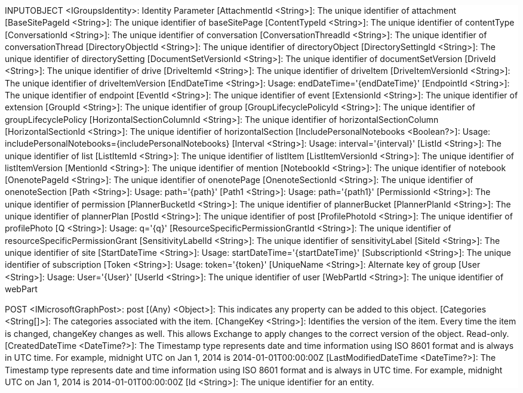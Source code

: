 INPUTOBJECT \<IGroupsIdentity\>: Identity Parameter
  \[AttachmentId \<String\>\]: The unique identifier of attachment
  \[BaseSitePageId \<String\>\]: The unique identifier of baseSitePage
  \[ContentTypeId \<String\>\]: The unique identifier of contentType
  \[ConversationId \<String\>\]: The unique identifier of conversation
  \[ConversationThreadId \<String\>\]: The unique identifier of conversationThread
  \[DirectoryObjectId \<String\>\]: The unique identifier of directoryObject
  \[DirectorySettingId \<String\>\]: The unique identifier of directorySetting
  \[DocumentSetVersionId \<String\>\]: The unique identifier of documentSetVersion
  \[DriveId \<String\>\]: The unique identifier of drive
  \[DriveItemId \<String\>\]: The unique identifier of driveItem
  \[DriveItemVersionId \<String\>\]: The unique identifier of driveItemVersion
  \[EndDateTime \<String\>\]: Usage: endDateTime='{endDateTime}'
  \[EndpointId \<String\>\]: The unique identifier of endpoint
  \[EventId \<String\>\]: The unique identifier of event
  \[ExtensionId \<String\>\]: The unique identifier of extension
  \[GroupId \<String\>\]: The unique identifier of group
  \[GroupLifecyclePolicyId \<String\>\]: The unique identifier of groupLifecyclePolicy
  \[HorizontalSectionColumnId \<String\>\]: The unique identifier of horizontalSectionColumn
  \[HorizontalSectionId \<String\>\]: The unique identifier of horizontalSection
  \[IncludePersonalNotebooks \<Boolean?\>\]: Usage: includePersonalNotebooks={includePersonalNotebooks}
  \[Interval \<String\>\]: Usage: interval='{interval}'
  \[ListId \<String\>\]: The unique identifier of list
  \[ListItemId \<String\>\]: The unique identifier of listItem
  \[ListItemVersionId \<String\>\]: The unique identifier of listItemVersion
  \[MentionId \<String\>\]: The unique identifier of mention
  \[NotebookId \<String\>\]: The unique identifier of notebook
  \[OnenotePageId \<String\>\]: The unique identifier of onenotePage
  \[OnenoteSectionId \<String\>\]: The unique identifier of onenoteSection
  \[Path \<String\>\]: Usage: path='{path}'
  \[Path1 \<String\>\]: Usage: path='{path1}'
  \[PermissionId \<String\>\]: The unique identifier of permission
  \[PlannerBucketId \<String\>\]: The unique identifier of plannerBucket
  \[PlannerPlanId \<String\>\]: The unique identifier of plannerPlan
  \[PostId \<String\>\]: The unique identifier of post
  \[ProfilePhotoId \<String\>\]: The unique identifier of profilePhoto
  \[Q \<String\>\]: Usage: q='{q}'
  \[ResourceSpecificPermissionGrantId \<String\>\]: The unique identifier of resourceSpecificPermissionGrant
  \[SensitivityLabelId \<String\>\]: The unique identifier of sensitivityLabel
  \[SiteId \<String\>\]: The unique identifier of site
  \[StartDateTime \<String\>\]: Usage: startDateTime='{startDateTime}'
  \[SubscriptionId \<String\>\]: The unique identifier of subscription
  \[Token \<String\>\]: Usage: token='{token}'
  \[UniqueName \<String\>\]: Alternate key of group
  \[User \<String\>\]: Usage: User='{User}'
  \[UserId \<String\>\]: The unique identifier of user
  \[WebPartId \<String\>\]: The unique identifier of webPart

POST \<IMicrosoftGraphPost\>: post
  \[(Any) \<Object\>\]: This indicates any property can be added to this object.
  \[Categories \<String\[\]\>\]: The categories associated with the item.
  \[ChangeKey \<String\>\]: Identifies the version of the item.
Every time the item is changed, changeKey changes as well.
This allows Exchange to apply changes to the correct version of the object.
Read-only.
  \[CreatedDateTime \<DateTime?\>\]: The Timestamp type represents date and time information using ISO 8601 format and is always in UTC time.
For example, midnight UTC on Jan 1, 2014 is 2014-01-01T00:00:00Z
  \[LastModifiedDateTime \<DateTime?\>\]: The Timestamp type represents date and time information using ISO 8601 format and is always in UTC time.
For example, midnight UTC on Jan 1, 2014 is 2014-01-01T00:00:00Z
  \[Id \<String\>\]: The unique identifier for an entity.